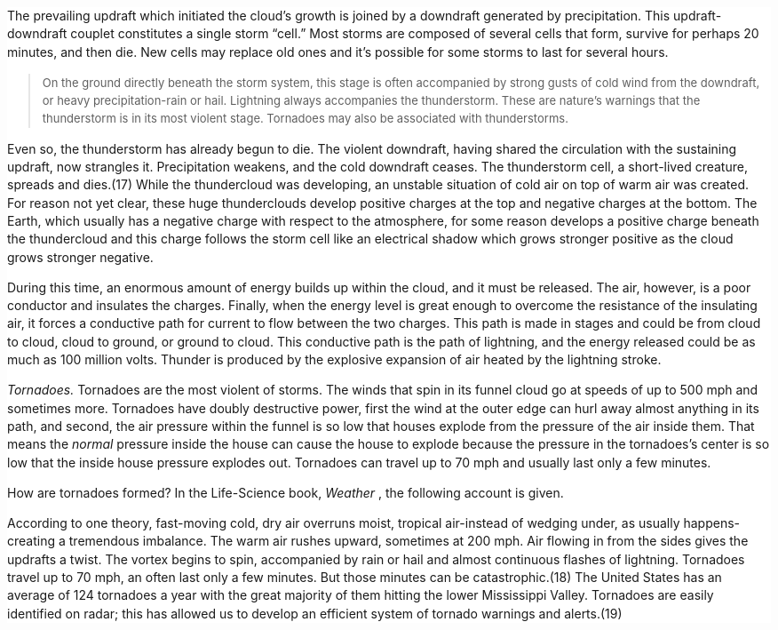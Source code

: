 The prevailing updraft which initiated the cloud’s growth is joined by a downdraft generated by precipitation. This updraft-downdraft couplet constitutes a single storm “cell.” Most storms are composed of several cells that form, survive for perhaps 20 minutes, and then die. New cells may replace old ones and it’s possible for some storms to last for several hours.
</p>
<blockquote>
<font size="-1">
On the ground directly beneath the storm system, this stage is often accompanied by strong gusts of cold wind from the downdraft, or heavy precipitation-rain or hail. Lightning always accompanies the thunderstorm. These are nature’s warnings that the thunderstorm is in its most violent stage. Tornadoes may also be associated with thunderstorms.
</font>
</blockquote>
Even so, the thunderstorm has already begun to die. The violent downdraft, having shared the circulation with the sustaining updraft, now strangles it. Precipitation weakens, and the cold downdraft ceases. The thunderstorm cell, a short-lived creature, spreads and dies.(17)
While the thundercloud was developing, an unstable situation of cold air on top of warm air was created. For reason not yet clear, these huge thunderclouds develop positive charges at the top and negative charges at the bottom. The Earth, which usually has a negative charge with respect to the atmosphere, for some reason develops a positive charge beneath the thundercloud and this charge follows the storm cell like an electrical shadow which grows stronger positive as the cloud grows stronger negative.
<p>
During this time, an enormous amount of energy builds up within the cloud, and it must be released. The air, however, is a poor conductor and insulates the charges. Finally, when the energy level is great enough to overcome the resistance of the insulating air, it forces a conductive path for current to flow between the two charges. This path is made in stages and could be from cloud to cloud, cloud to ground, or ground to cloud. This conductive path is the path of lightning, and the energy released could be as much as 100 million volts. Thunder is produced by the explosive expansion of air heated by the lightning stroke.
</p>
<p>
<i>
Tornadoes.
</i>
Tornadoes are the most violent of storms. The winds that spin in its funnel cloud go at speeds of up to 500 mph and sometimes more. Tornadoes have doubly destructive power, first the wind at the outer edge can hurl away almost anything in its path, and second, the air pressure within the funnel is so low that houses explode from the pressure of the air inside them. That means the
<i>
normal
</i>
pressure inside the house can cause the house to explode because the pressure in the tornadoes’s center is so low that the inside house pressure explodes out. Tornadoes can travel up to 70 mph and usually last only a few minutes.
</p>
<p>
How are tornadoes formed? In the Life-Science book,
<i>
Weather
</i>
, the following account is given.
</p>
<p>
According to one theory, fast-moving cold, dry air overruns moist, tropical air-instead of wedging under, as usually happens-creating a tremendous imbalance. The warm air rushes upward, sometimes at 200 mph. Air flowing in from the sides gives the updrafts a twist. The vortex begins to spin, accompanied by rain or hail and almost continuous flashes of lightning. Tornadoes travel up to 70 mph, an often last only a few minutes. But those minutes can be catastrophic.(18)
The United States has an average of 124 tornadoes a year with the great majority of them hitting the lower Mississippi Valley. Tornadoes are easily identified on radar; this has allowed us to develop an efficient system of tornado warnings and alerts.(19)
</p>
<p>